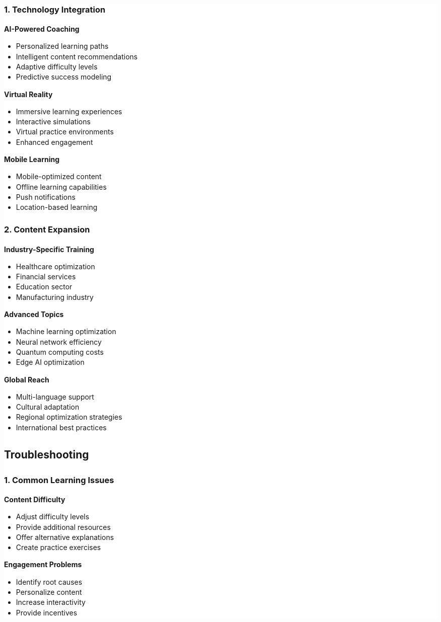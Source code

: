 ### 1. Technology Integration
**AI-Powered Coaching**
- Personalized learning paths
- Intelligent content recommendations
- Adaptive difficulty levels
- Predictive success modeling

**Virtual Reality**
- Immersive learning experiences
- Interactive simulations
- Virtual practice environments
- Enhanced engagement

**Mobile Learning**
- Mobile-optimized content
- Offline learning capabilities
- Push notifications
- Location-based learning

### 2. Content Expansion
**Industry-Specific Training**
- Healthcare optimization
- Financial services
- Education sector
- Manufacturing industry

**Advanced Topics**
- Machine learning optimization
- Neural network efficiency
- Quantum computing costs
- Edge AI optimization

**Global Reach**
- Multi-language support
- Cultural adaptation
- Regional optimization strategies
- International best practices

## Troubleshooting

### 1. Common Learning Issues
**Content Difficulty**
- Adjust difficulty levels
- Provide additional resources
- Offer alternative explanations
- Create practice exercises

**Engagement Problems**
- Identify root causes
- Personalize content
- Increase interactivity
- Provide incentives
